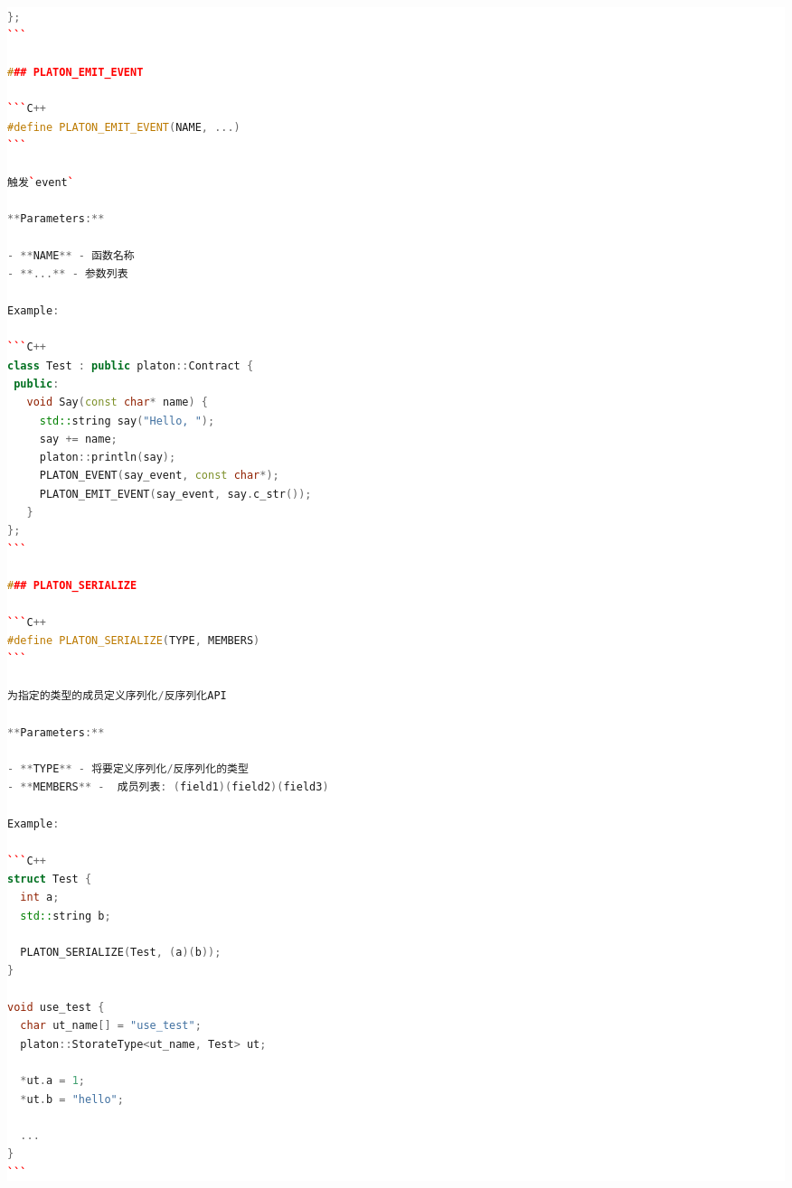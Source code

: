 ```C++
};
​```

### PLATON_EMIT_EVENT

```C++
#define PLATON_EMIT_EVENT(NAME, ...)
​```

触发`event`

**Parameters:**

- **NAME** - 函数名称
- **...** - 参数列表

Example:

```C++
class Test : public platon::Contract {
 public:
   void Say(const char* name) {
     std::string say("Hello, ");
     say += name;
     platon::println(say);
     PLATON_EVENT(say_event, const char*);
     PLATON_EMIT_EVENT(say_event, say.c_str());
   }
};
​```

### PLATON_SERIALIZE

```C++
#define PLATON_SERIALIZE(TYPE, MEMBERS)
​```

为指定的类型的成员定义序列化/反序列化API

**Parameters:**

- **TYPE** - 将要定义序列化/反序列化的类型
- **MEMBERS** -  成员列表: (field1)(field2)(field3)

Example:

```C++
struct Test {
  int a;
  std::string b;

  PLATON_SERIALIZE(Test, (a)(b));
}

void use_test {
  char ut_name[] = "use_test";
  platon::StorateType<ut_name, Test> ut;

  *ut.a = 1;
  *ut.b = "hello";

  ...
}
​```
```
